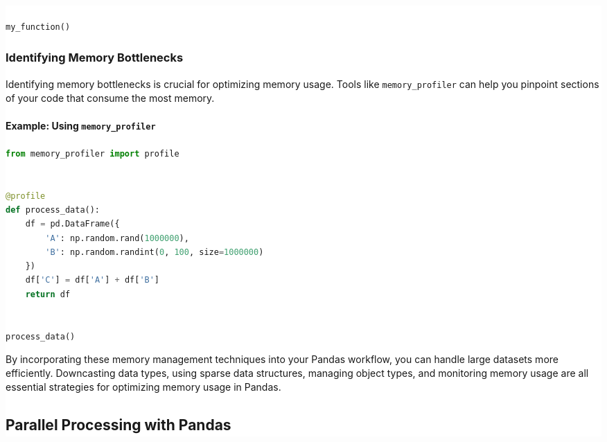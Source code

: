 ```python

my_function()
```

### Identifying Memory Bottlenecks

Identifying memory bottlenecks is crucial for optimizing memory usage. Tools like `memory_profiler` can help you
pinpoint sections of your code that consume the most memory.

#### Example: Using `memory_profiler`

```python
from memory_profiler import profile


@profile
def process_data():
    df = pd.DataFrame({
        'A': np.random.rand(1000000),
        'B': np.random.randint(0, 100, size=1000000)
    })
    df['C'] = df['A'] + df['B']
    return df


process_data()
```

By incorporating these memory management techniques into your Pandas workflow, you can handle large datasets more
efficiently. Downcasting data types, using sparse data structures, managing object types, and monitoring memory usage
are all essential strategies for optimizing memory usage in Pandas.

## Parallel Processing with Pandas

